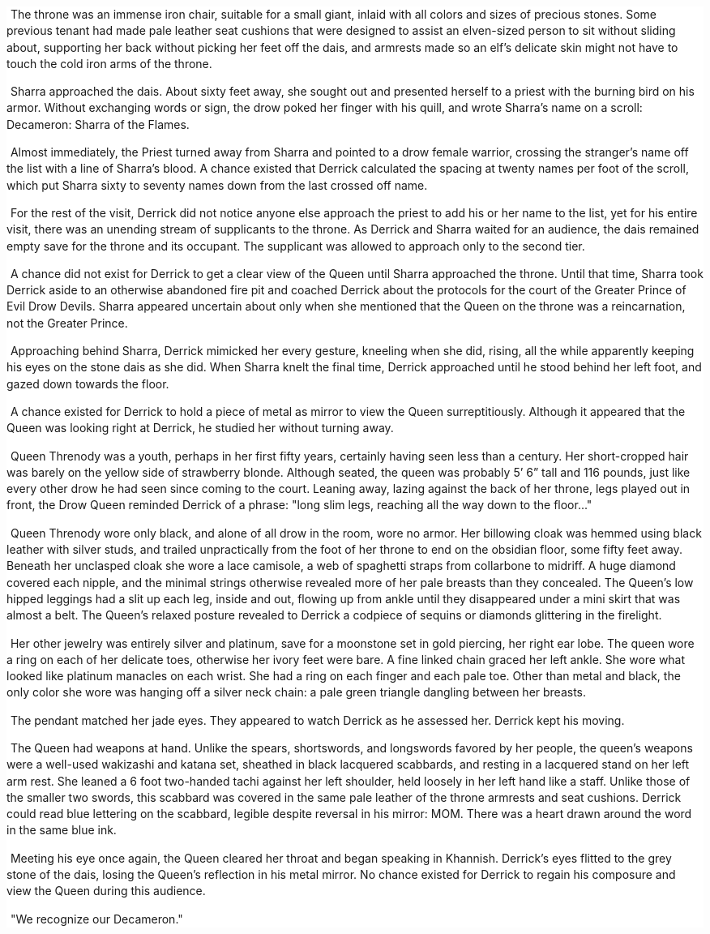 
 ![xparent](assets/xparent.gif)  The throne was an immense iron chair, suitable for a small giant, inlaid with all colors and sizes of precious stones. Some previous tenant had made pale leather seat cushions that were designed to assist an elven-sized person to sit without sliding about, supporting her back without picking her feet off the dais, and armrests made so an elf’s delicate skin might not have to touch the cold iron arms of the throne. 


 ![xparent](assets/xparent.gif)  Sharra approached the dais. About sixty feet away, she sought out and presented herself to a priest with the burning bird on his armor. Without exchanging words or sign, the drow poked her finger with his quill, and wrote Sharra’s name on a scroll: Decameron: Sharra of the Flames. 


 ![xparent](assets/xparent.gif)  Almost immediately, the Priest turned away from Sharra and pointed to a drow female warrior, crossing the stranger’s name off the list with a line of Sharra’s blood. A chance existed that Derrick calculated the spacing at twenty names per foot of the scroll, which put Sharra sixty to seventy names down from the last crossed off name. 


 ![xparent](assets/xparent.gif)  For the rest of the visit, Derrick did not notice anyone else approach the priest to add his or her name to the list, yet for his entire visit, there was an unending stream of supplicants to the throne. As Derrick and Sharra waited for an audience, the dais remained empty save for the throne and its occupant. The supplicant was allowed to approach only to the second tier. 


 ![xparent](assets/xparent.gif)  A chance did not exist for Derrick to get a clear view of the Queen until Sharra approached the throne. Until that time, Sharra took Derrick aside to an otherwise abandoned fire pit and coached Derrick about the protocols for the court of the Greater Prince of Evil Drow Devils. Sharra appeared uncertain about only when she mentioned that the Queen on the throne was a reincarnation, not the Greater Prince. 


 ![xparent](assets/xparent.gif)  Approaching behind Sharra, Derrick mimicked her every gesture, kneeling when she did, rising, all the while apparently keeping his eyes on the stone dais as she did. When Sharra knelt the final time, Derrick approached until he stood behind her left foot, and gazed down towards the floor. 


 ![xparent](assets/xparent.gif)  A chance existed for Derrick to hold a piece of metal as mirror to view the Queen surreptitiously. Although it appeared that the Queen was looking right at Derrick, he studied her without turning away. 


 ![xparent](assets/xparent.gif)  Queen Threnody was a youth, perhaps in her first fifty years, certainly having seen less than a century. Her short-cropped hair was barely on the yellow side of strawberry blonde. Although seated, the queen was probably 5’ 6” tall and 116 pounds, just like every other drow he had seen since coming to the court. Leaning away, lazing against the back of her throne, legs played out in front, the Drow Queen reminded Derrick of a phrase: "long slim legs, reaching all the way down to the floor..." 


 ![xparent](assets/xparent.gif)  Queen Threnody wore only black, and alone of all drow in the room, wore no armor. Her billowing cloak was hemmed using black leather with silver studs, and trailed unpractically from the foot of her throne to end on the obsidian floor, some fifty feet away. Beneath her unclasped cloak she wore a lace camisole, a web of spaghetti straps from collarbone to midriff. A huge diamond covered each nipple, and the minimal strings otherwise revealed more of her pale breasts than they concealed. The Queen’s low hipped leggings had a slit up each leg, inside and out, flowing up from ankle until they disappeared under a mini skirt that was almost a belt. The Queen’s relaxed posture revealed to Derrick a codpiece of sequins or diamonds glittering in the firelight. 


 ![xparent](assets/xparent.gif)  Her other jewelry was entirely silver and platinum, save for a moonstone set in gold piercing, her right ear lobe. The queen wore a ring on each of her delicate toes, otherwise her ivory feet were bare. A fine linked chain graced her left ankle. She wore what looked like platinum manacles on each wrist. She had a ring on each finger and each pale toe. Other than metal and black, the only color she wore was hanging off a silver neck chain: a pale green triangle dangling between her breasts. 


 ![xparent](assets/xparent.gif)  The pendant matched her jade eyes. They appeared to watch Derrick as he assessed her. Derrick kept his moving. 


 ![xparent](assets/xparent.gif)  The Queen had weapons at hand. Unlike the spears, shortswords, and longswords favored by her people, the queen’s weapons were a well-used wakizashi and katana set, sheathed in black lacquered scabbards, and resting in a lacquered stand on her left arm rest. She leaned a 6 foot two-handed tachi against her left shoulder, held loosely in her left hand like a staff. Unlike those of the smaller two swords, this scabbard was covered in the same pale leather of the throne armrests and seat cushions. Derrick could read blue lettering on the scabbard, legible despite reversal in his mirror: MOM. There was a heart drawn around the word in the same blue ink. 


 ![xparent](assets/xparent.gif)  Meeting his eye once again, the Queen cleared her throat and began speaking in Khannish. Derrick’s eyes flitted to the grey stone of the dais, losing the Queen’s reflection in his metal mirror. No chance existed for Derrick to regain his composure and view the Queen during this audience. 


 ![xparent](assets/xparent.gif)  "We recognize our Decameron." 
